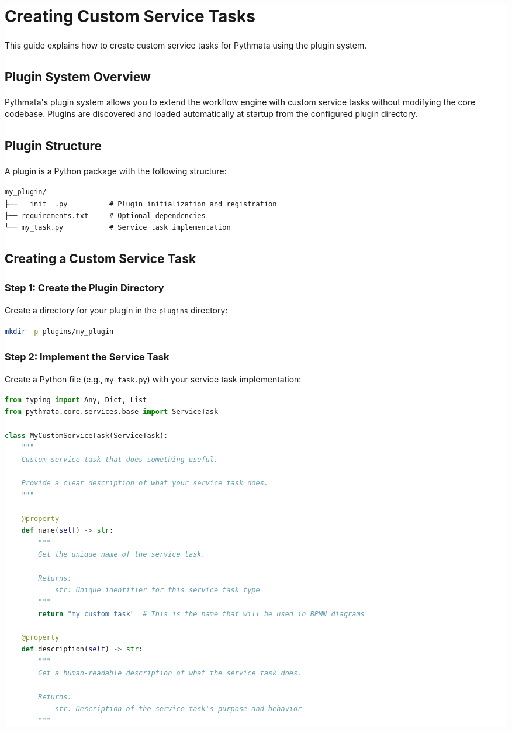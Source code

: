 # Creating Custom Service Tasks

This guide explains how to create custom service tasks for Pythmata using the plugin system.

## Plugin System Overview

Pythmata's plugin system allows you to extend the workflow engine with custom service tasks without modifying the core codebase. Plugins are discovered and loaded automatically at startup from the configured plugin directory.

## Plugin Structure

A plugin is a Python package with the following structure:

```
my_plugin/
├── __init__.py          # Plugin initialization and registration
├── requirements.txt     # Optional dependencies
└── my_task.py           # Service task implementation
```

## Creating a Custom Service Task

### Step 1: Create the Plugin Directory

Create a directory for your plugin in the `plugins` directory:

```bash
mkdir -p plugins/my_plugin
```

### Step 2: Implement the Service Task

Create a Python file (e.g., `my_task.py`) with your service task implementation:

```python
from typing import Any, Dict, List
from pythmata.core.services.base import ServiceTask

class MyCustomServiceTask(ServiceTask):
    """
    Custom service task that does something useful.
    
    Provide a clear description of what your service task does.
    """
    
    @property
    def name(self) -> str:
        """
        Get the unique name of the service task.
        
        Returns:
            str: Unique identifier for this service task type
        """
        return "my_custom_task"  # This is the name that will be used in BPMN diagrams
    
    @property
    def description(self) -> str:
        """
        Get a human-readable description of what the service task does.
        
        Returns:
            str: Description of the service task's purpose and behavior
        """
```